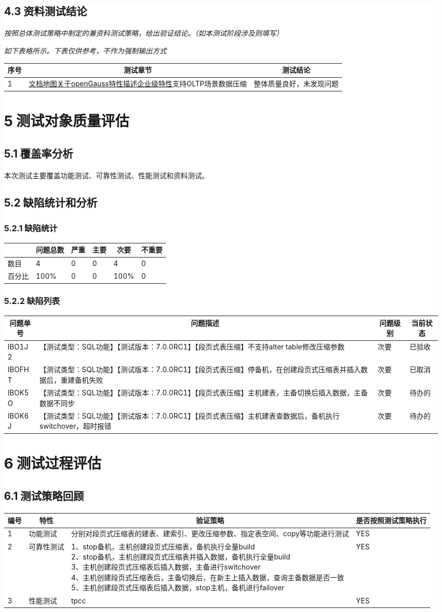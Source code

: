 ## 4.3 资料测试结论

*按照总体测试策略中制定的兼资料测试策略，给出验证结论。（如本测试阶段涉及则填写）*

*如下表格所示。下表仅供参考，不作为强制输出方式*

| 序号 | 测试章节                                                     | 测试结论                 |
| ---- | ------------------------------------------------------------ | ------------------------ |
| 1    | [文档地图](https://docs.opengauss.org/zh/)[关于openGauss](https://docs.opengauss.org/zh/docs/latest/docs/AboutopenGauss/关于openGauss.html)[特性描述](https://docs.opengauss.org/zh/docs/latest/docs/AboutopenGauss/CharacteristicDescription.html)[企业级特性](https://docs.opengauss.org/zh/docs/latest/docs/AboutopenGauss/企业级特性.html)支持OLTP场景数据压缩 | 整体质量良好，未发现问题 |

# 5 测试对象质量评估

##  5.1 覆盖率分析

本次测试主要覆盖功能测试、可靠性测试、性能测试和资料测试。

##  5.2 缺陷统计和分析

###   5.2.1 缺陷统计

|        | 问题总数 | 严重 | 主要 | 次要 | 不重要 |
| ------ | -------- | ---- | ---- | ---- | ------ |
| 数目   | 4        | 0    | 0    | 4    | 0      |
| 百分比 | 100%     | 0    | 0    | 100% | 0      |

###   5.2.2 缺陷列表

| 问题单号 | 问题描述                                                     | 问题级别 | 当前状态 |
| -------- | ------------------------------------------------------------ | -------- | -------- |
| IBO1J2   | 【测试类型：SQL功能】【测试版本：7.0.0RC1】【段页式表压缩】不支持alter table修改压缩参数 | 次要     | 已验收   |
| IBOFHT   | 【测试类型：SQL功能】【测试版本：7.0.0RC1】【段页式表压缩】停备机，在创建段页式压缩表并插入数据后，重建备机失败 | 次要     | 已取消   |
| IBOK5O   | 【测试类型：SQL功能】【测试版本：7.0.0RC1】【段页式表压缩】主机建表，主备切换后插入数据，主备数据不同步 | 次要     | 待办的   |
| IBOK6J   | 【测试类型：SQL功能】【测试版本：7.0.0RC1】【段页式表压缩】主机建表查数据后，备机执行switchover，超时报错 | 次要     | 待办的   |

# 6 测试过程评估

##  6.1 测试策略回顾

| 编号 | 特性       | 验证策略                                                     | 是否按照测试策略执行 |
| ---- | ---------- | ------------------------------------------------------------ | -------------------- |
| 1    | 功能测试   | 分别对段页式压缩表的建表、建索引、更改压缩参数、指定表空间、copy等功能进行测试 | YES                  |
| 2    | 可靠性测试 | 1、stop备机，主机创建段页式压缩表，备机执行全量build<br>2、stop备机，主机创建段页式压缩表并插入数据，备机执行全量build<br>3、主机创建段页式压缩表后插入数据，主备进行switchover<br/>4、主机创建段页式压缩表后，主备切换后，在新主上插入数据，查询主备数据是否一致<br/>5、主机创建段页式压缩表后插入数据，stop主机，备机进行failover | YES                  |
| 3    | 性能测试   | tpcc                                                         | YES                  |
